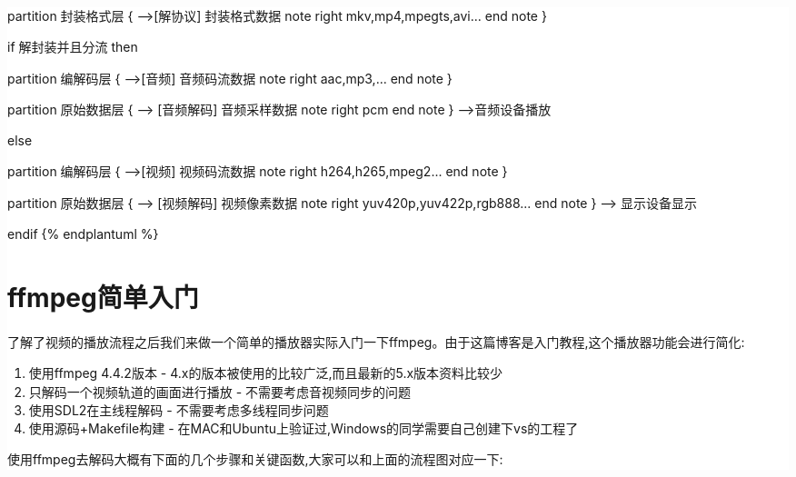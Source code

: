 partition 封装格式层 {
-->[解协议] 封装格式数据
note right
mkv,mp4,mpegts,avi...
end note
}

if 解封装并且分流 then

partition 编解码层 {
-->[音频] 音频码流数据
note right
aac,mp3,...
end note
}

partition 原始数据层 {
--> [音频解码] 音频采样数据
note right
pcm
end note
}
-->音频设备播放

else

partition 编解码层 {
-->[视频] 视频码流数据
note right
h264,h265,mpeg2...
end note
}

partition 原始数据层 {
--> [视频解码] 视频像素数据
note right
yuv420p,yuv422p,rgb888...
end note
}
--> 显示设备显示

endif
{% endplantuml %}

# ffmpeg简单入门

了解了视频的播放流程之后我们来做一个简单的播放器实际入门一下ffmpeg。由于这篇博客是入门教程,这个播放器功能会进行简化:

1. 使用ffmpeg 4.4.2版本 - 4.x的版本被使用的比较广泛,而且最新的5.x版本资料比较少
1. 只解码一个视频轨道的画面进行播放 - 不需要考虑音视频同步的问题
2. 使用SDL2在主线程解码 - 不需要考虑多线程同步问题
3. 使用源码+Makefile构建 - 在MAC和Ubuntu上验证过,Windows的同学需要自己创建下vs的工程了

使用ffmpeg去解码大概有下面的几个步骤和关键函数,大家可以和上面的流程图对应一下:
